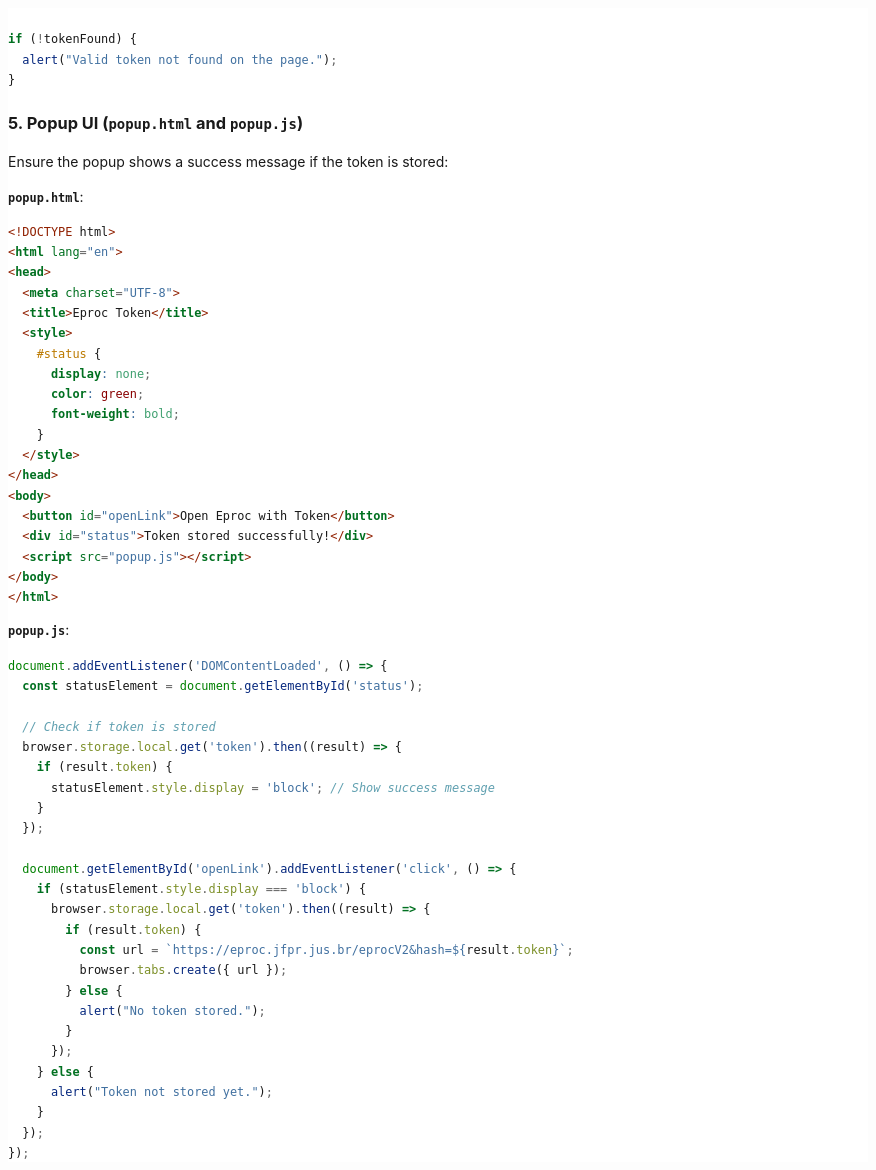 ```javascript

if (!tokenFound) {
  alert("Valid token not found on the page.");
}
```

### 5. Popup UI (`popup.html` and `popup.js`)

Ensure the popup shows a success message if the token is stored:

**`popup.html`**:

```html
<!DOCTYPE html>
<html lang="en">
<head>
  <meta charset="UTF-8">
  <title>Eproc Token</title>
  <style>
    #status {
      display: none;
      color: green;
      font-weight: bold;
    }
  </style>
</head>
<body>
  <button id="openLink">Open Eproc with Token</button>
  <div id="status">Token stored successfully!</div>
  <script src="popup.js"></script>
</body>
</html>
```

**`popup.js`**:

```javascript
document.addEventListener('DOMContentLoaded', () => {
  const statusElement = document.getElementById('status');

  // Check if token is stored
  browser.storage.local.get('token').then((result) => {
    if (result.token) {
      statusElement.style.display = 'block'; // Show success message
    }
  });

  document.getElementById('openLink').addEventListener('click', () => {
    if (statusElement.style.display === 'block') {
      browser.storage.local.get('token').then((result) => {
        if (result.token) {
          const url = `https://eproc.jfpr.jus.br/eprocV2&hash=${result.token}`;
          browser.tabs.create({ url });
        } else {
          alert("No token stored.");
        }
      });
    } else {
      alert("Token not stored yet.");
    }
  });
});
```

